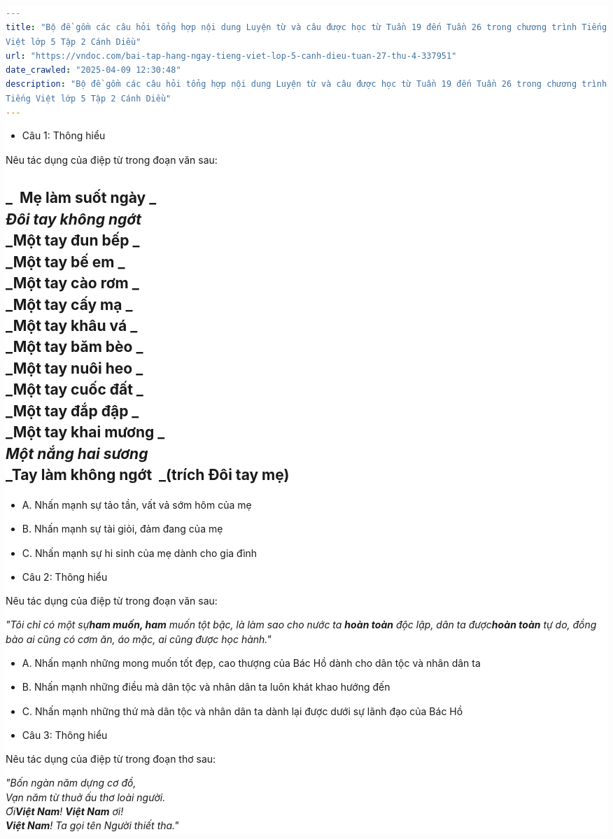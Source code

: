 ```yaml
---
title: "Bộ đề gồm các câu hỏi tổng hợp nội dung Luyện từ và câu được học từ Tuần 19 đến Tuần 26 trong chương trình Tiếng Việt lớp 5 Tập 2 Cánh Diều"
url: "https://vndoc.com/bai-tap-hang-ngay-tieng-viet-lop-5-canh-dieu-tuan-27-thu-4-337951"
date_crawled: "2025-04-09 12:30:48"
description: "Bộ đề gồm các câu hỏi tổng hợp nội dung Luyện từ và câu được học từ Tuần 19 đến Tuần 26 trong chương trình Tiếng Việt lớp 5 Tập 2 Cánh Diều"
---
```


* Câu 1:  Thông hiểu

Nêu tác dụng của điệp từ trong đoạn văn sau:

_  Mẹ làm suốt ngày _  
_Đôi tay không ngớt_  
 _**Một tay** đun bếp _  
_**Một tay** bế em _  
_**Một tay** cào rơm _  
_**Một tay** cấy mạ _  
_**Một tay** khâu vá _  
_**Một tay** băm bèo _  
_**Một tay** nuôi heo _  
_**Một tay** cuốc đất _  
_**Một tay** đắp đập _  
_**Một tay** khai mương _  
_Một nắng hai sương_  
 _Tay làm không ngớt  _(trích Đôi tay mẹ)  
---  
  
  * A. Nhấn mạnh sự tảo tần, vất vả sớm hôm của mẹ 
  * B. Nhấn mạnh sự tài giỏi, đảm đang của mẹ 
  * C. Nhấn mạnh sự hi sinh của mẹ dành cho gia đình 



* Câu 2:  Thông hiểu

Nêu tác dụng của điệp từ trong đoạn văn sau:

_"Tôi chỉ có một sự**ham muốn, ham** muốn tột bậc, là làm sao cho nước ta **hoàn toàn** độc lập, dân ta được**hoàn toàn** tự do, đồng bào ai cũng có cơm ăn, áo mặc, ai cũng được học hành."_

  * A. Nhấn mạnh những mong muốn tốt đẹp, cao thượng của Bác Hồ dành cho dân tộc và nhân dân ta 
  * B. Nhấn mạnh những điều mà dân tộc và nhân dân ta luôn khát khao hướng đến 
  * C. Nhấn mạnh những thứ mà dân tộc và nhân dân ta dành lại được dưới sự lãnh đạo của Bác Hồ 



* Câu 3:  Thông hiểu

Nêu tác dụng của điệp từ trong đoạn thơ sau:

_"Bốn ngàn năm dựng cơ đồ,_  
_Vạn năm từ thuở ấu thơ loài người._  
_Ơi**Việt Nam**! **Việt Nam** ơi!_  
_**Việt Nam**! Ta gọi tên Người thiết tha."_
